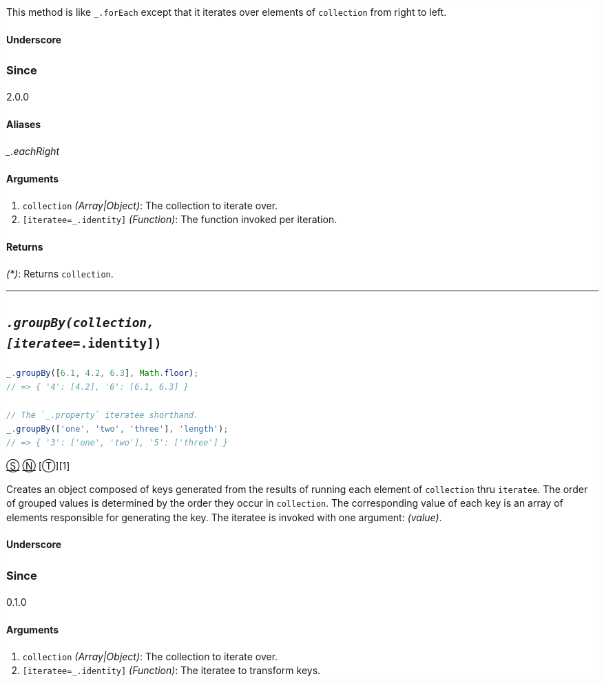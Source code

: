 This method is like `_.forEach` except that it iterates over elements of
`collection` from right to left.

#### Underscore

### Since
2.0.0

#### Aliases
*_.eachRight*

#### Arguments
1. `collection` *(Array|Object)*: The collection to iterate over.
2. `[iteratee=_.identity]` *(Function)*: The function invoked per iteration.

#### Returns
*(&#42;)*: Returns `collection`.



---





## <a name="_groupbycollection-iteratee_identity"><code>_.groupBy(collection, [iteratee=_.identity])</code></a>
```javascript
_.groupBy([6.1, 4.2, 6.3], Math.floor);
// => { '4': [4.2], '6': [6.1, 6.3] }

// The `_.property` iteratee shorthand.
_.groupBy(['one', 'two', 'three'], 'length');
// => { '3': ['one', 'two'], '5': ['three'] }
```
[&#x24C8;](https://github.com/lodash/lodash/blob/4.17.3/lodash.js#L9410 "View in source") [&#x24C3;](https://www.npmjs.com/package/lodash.groupby "See the npm package") [&#x24C9;][1]

Creates an object composed of keys generated from the results of running
each element of `collection` thru `iteratee`. The order of grouped values
is determined by the order they occur in `collection`. The corresponding
value of each key is an array of elements responsible for generating the
key. The iteratee is invoked with one argument: *(value)*.

#### Underscore

### Since
0.1.0

#### Arguments
1. `collection` *(Array|Object)*: The collection to iterate over.
2. `[iteratee=_.identity]` *(Function)*: The iteratee to transform keys.
